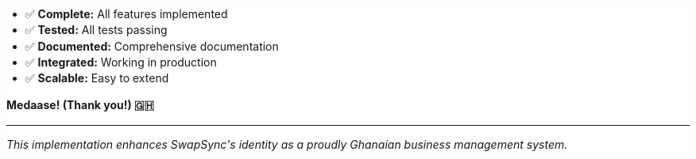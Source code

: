 - ✅ **Complete:** All features implemented
- ✅ **Tested:** All tests passing
- ✅ **Documented:** Comprehensive documentation
- ✅ **Integrated:** Working in production
- ✅ **Scalable:** Easy to extend

**Medaase! (Thank you!) 🇬🇭**

---

*This implementation enhances SwapSync's identity as a proudly Ghanaian business management system.*

